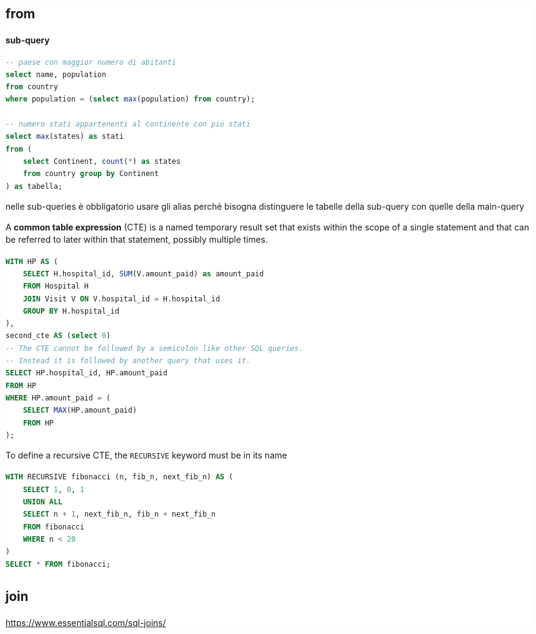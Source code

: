 ## from

**sub-query**
```SQL
-- paese con maggior numero di abitanti
select name, population
from country
where population = (select max(population) from country);

-- numero stati appartenenti al continente con più stati
select max(states) as stati
from (
	select Continent, count(*) as states
	from country group by Continent
) as tabella;
```
nelle sub-queries è obbligatorio usare gli alias perché bisogna distinguere le tabelle della sub-query con quelle della main-query

A **common table expression** (CTE) is a named temporary result set that exists within the scope of a single statement and that can be referred to later within that statement, possibly multiple times.
```SQL
WITH HP AS (
	SELECT H.hospital_id, SUM(V.amount_paid) as amount_paid
	FROM Hospital H
	JOIN Visit V ON V.hospital_id = H.hospital_id
	GROUP BY H.hospital_id
),
second_cte AS (select 0)
-- The CTE cannot be followed by a semicolon like other SQL queries.
-- Instead it is followed by another query that uses it.
SELECT HP.hospital_id, HP.amount_paid
FROM HP
WHERE HP.amount_paid = (
	SELECT MAX(HP.amount_paid)
	FROM HP
);
```

To define a recursive CTE, the `RECURSIVE` keyword must be in its name
```SQL
WITH RECURSIVE fibonacci (n, fib_n, next_fib_n) AS (
	SELECT 1, 0, 1
	UNION ALL
	SELECT n + 1, next_fib_n, fib_n + next_fib_n
	FROM fibonacci
	WHERE n < 20
)
SELECT * FROM fibonacci;
```
## join
https://www.essentialsql.com/sql-joins/
